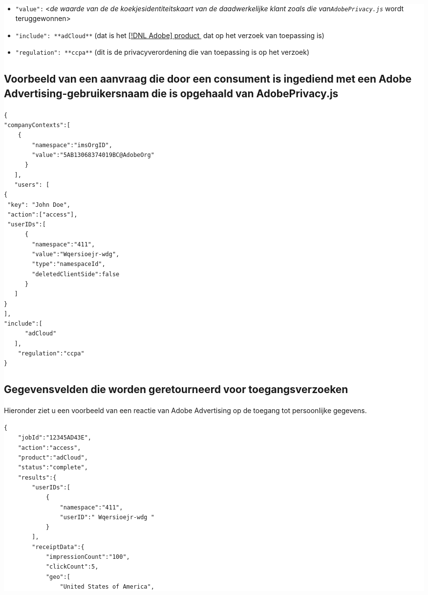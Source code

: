   * `"value":` &lt;*de waarde van de de koekjesidentiteitskaart van de daadwerkelijke klant zoals die van`AdobePrivacy.js`* wordt teruggewonnen>

* `"include": **adCloud**` (dat is het [[!DNL Adobe]  product &#x200B;](https://experienceleague.adobe.com/nl/docs/experience-platform/privacy/api/appendix) dat op het verzoek van toepassing is)

* `"regulation": **ccpa**` (dit is de privacyverordening die van toepassing is op het verzoek)

## Voorbeeld van een aanvraag die door een consument is ingediend met een Adobe Advertising-gebruikersnaam die is opgehaald van AdobePrivacy.js

```
{
"companyContexts":[
    {
        "namespace":"imsOrgID",
        "value":"5AB13068374019BC@AdobeOrg"
      }
   ],
   "users": [
{
 "key": "John Doe",
 "action":["access"],
 "userIDs":[
      { 
        "namespace":"411",
        "value":"Wqersioejr-wdg",
        "type":"namespaceId",
        "deletedClientSide":false
      }
   ]
}
],
"include":[
      "adCloud"
   ],
    "regulation":"ccpa"
}
```

## Gegevensvelden die worden geretourneerd voor toegangsverzoeken

Hieronder ziet u een voorbeeld van een reactie van Adobe Advertising op de toegang tot persoonlijke gegevens.

```
{
    "jobId":"12345AD43E",
    "action":"access",
    "product":"adCloud",
    "status":"complete",
    "results":{
        "userIDs":[
            {
                "namespace":"411",
                "userID":" Wqersioejr-wdg "
            }
        ],
        "receiptData":{
            "impressionCount":"100",
            "clickCount":5,
            "geo":[
                "United States of America",
```